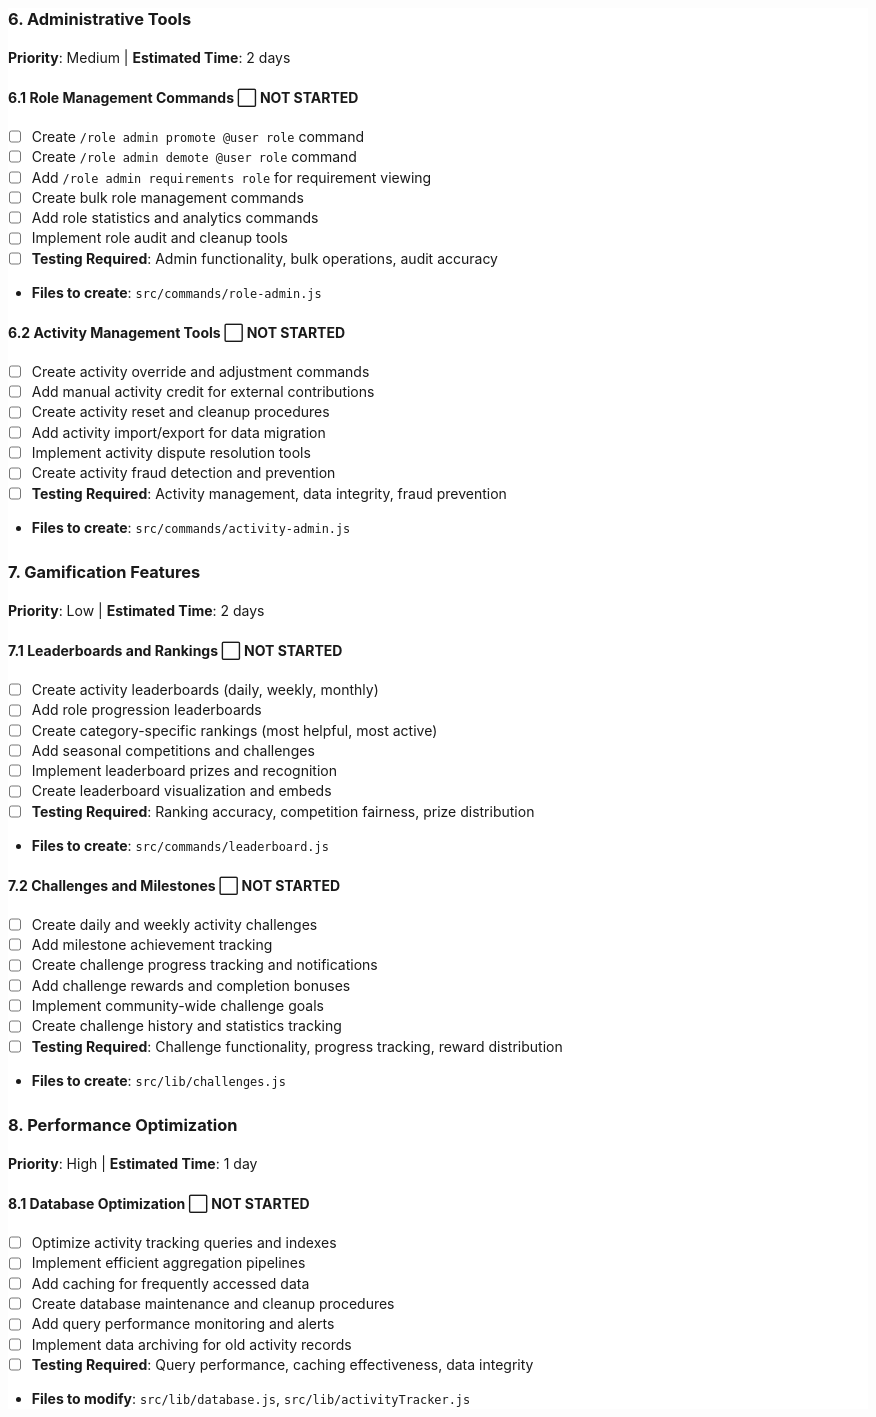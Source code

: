 ### 6. Administrative Tools
**Priority**: Medium | **Estimated Time**: 2 days

#### 6.1 Role Management Commands ⬜ NOT STARTED
- [ ] Create `/role admin promote @user role` command
- [ ] Create `/role admin demote @user role` command
- [ ] Add `/role admin requirements role` for requirement viewing
- [ ] Create bulk role management commands
- [ ] Add role statistics and analytics commands
- [ ] Implement role audit and cleanup tools
- [ ] **Testing Required**: Admin functionality, bulk operations, audit accuracy
- **Files to create**: `src/commands/role-admin.js`

#### 6.2 Activity Management Tools ⬜ NOT STARTED
- [ ] Create activity override and adjustment commands
- [ ] Add manual activity credit for external contributions
- [ ] Create activity reset and cleanup procedures
- [ ] Add activity import/export for data migration
- [ ] Implement activity dispute resolution tools
- [ ] Create activity fraud detection and prevention
- [ ] **Testing Required**: Activity management, data integrity, fraud prevention
- **Files to create**: `src/commands/activity-admin.js`

### 7. Gamification Features
**Priority**: Low | **Estimated Time**: 2 days

#### 7.1 Leaderboards and Rankings ⬜ NOT STARTED
- [ ] Create activity leaderboards (daily, weekly, monthly)
- [ ] Add role progression leaderboards
- [ ] Create category-specific rankings (most helpful, most active)
- [ ] Add seasonal competitions and challenges
- [ ] Implement leaderboard prizes and recognition
- [ ] Create leaderboard visualization and embeds
- [ ] **Testing Required**: Ranking accuracy, competition fairness, prize distribution
- **Files to create**: `src/commands/leaderboard.js`

#### 7.2 Challenges and Milestones ⬜ NOT STARTED
- [ ] Create daily and weekly activity challenges
- [ ] Add milestone achievement tracking
- [ ] Create challenge progress tracking and notifications
- [ ] Add challenge rewards and completion bonuses
- [ ] Implement community-wide challenge goals
- [ ] Create challenge history and statistics tracking
- [ ] **Testing Required**: Challenge functionality, progress tracking, reward distribution
- **Files to create**: `src/lib/challenges.js`

### 8. Performance Optimization
**Priority**: High | **Estimated Time**: 1 day

#### 8.1 Database Optimization ⬜ NOT STARTED
- [ ] Optimize activity tracking queries and indexes
- [ ] Implement efficient aggregation pipelines
- [ ] Add caching for frequently accessed data
- [ ] Create database maintenance and cleanup procedures
- [ ] Add query performance monitoring and alerts
- [ ] Implement data archiving for old activity records
- [ ] **Testing Required**: Query performance, caching effectiveness, data integrity
- **Files to modify**: `src/lib/database.js`, `src/lib/activityTracker.js`
